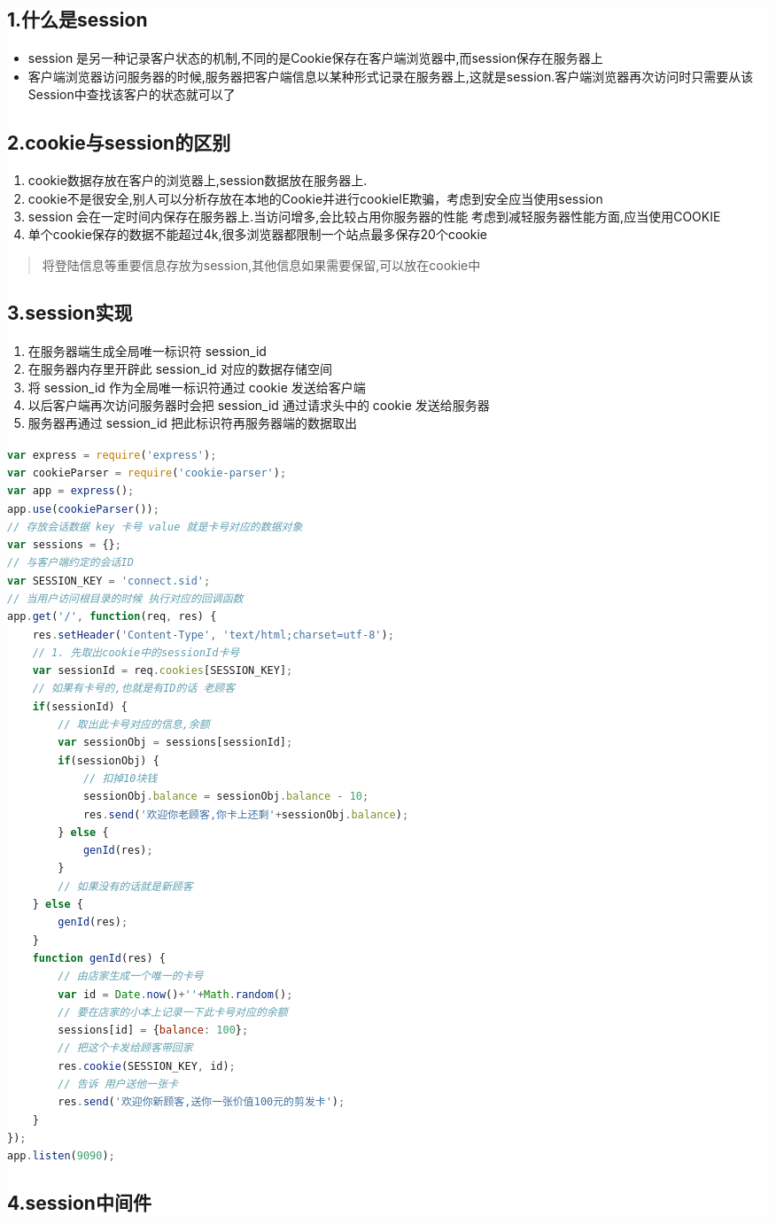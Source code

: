 ## 1.什么是session
- session 是另一种记录客户状态的机制,不同的是Cookie保存在客户端浏览器中,而session保存在服务器上
- 客户端浏览器访问服务器的时候,服务器把客户端信息以某种形式记录在服务器上,这就是session.客户端浏览器再次访问时只需要从该Session中查找该客户的状态就可以了

## 2.cookie与session的区别
1. cookie数据存放在客户的浏览器上,session数据放在服务器上.
2. cookie不是很安全,别人可以分析存放在本地的Cookie并进行cookieIE欺骗，考虑到安全应当使用session
3. session 会在一定时间内保存在服务器上.当访问增多,会比较占用你服务器的性能 考虑到减轻服务器性能方面,应当使用COOKIE
4. 单个cookie保存的数据不能超过4k,很多浏览器都限制一个站点最多保存20个cookie
> 将登陆信息等重要信息存放为session,其他信息如果需要保留,可以放在cookie中

## 3.session实现
1. 在服务器端生成全局唯一标识符 session_id
2. 在服务器内存里开辟此 session_id 对应的数据存储空间
3. 将 session_id 作为全局唯一标识符通过 cookie 发送给客户端
4. 以后客户端再次访问服务器时会把 session_id 通过请求头中的 cookie 发送给服务器
5. 服务器再通过 session_id 把此标识符再服务器端的数据取出

```js
var express = require('express');
var cookieParser = require('cookie-parser');
var app = express();
app.use(cookieParser());
// 存放会话数据 key 卡号 value 就是卡号对应的数据对象
var sessions = {};
// 与客户端约定的会话ID
var SESSION_KEY = 'connect.sid';
// 当用户访问根目录的时候 执行对应的回调函数
app.get('/', function(req, res) {
    res.setHeader('Content-Type', 'text/html;charset=utf-8');
    // 1. 先取出cookie中的sessionId卡号
    var sessionId = req.cookies[SESSION_KEY];
    // 如果有卡号的,也就是有ID的话 老顾客
    if(sessionId) {
        // 取出此卡号对应的信息,余额
        var sessionObj = sessions[sessionId];
        if(sessionObj) {
            // 扣掉10块钱
            sessionObj.balance = sessionObj.balance - 10;
            res.send('欢迎你老顾客,你卡上还剩'+sessionObj.balance);
        } else {
            genId(res);
        }
        // 如果没有的话就是新顾客
    } else {
        genId(res);
    }
    function genId(res) {
        // 由店家生成一个唯一的卡号
        var id = Date.now()+''+Math.random();
        // 要在店家的小本上记录一下此卡号对应的余额
        sessions[id] = {balance: 100};
        // 把这个卡发给顾客带回家
        res.cookie(SESSION_KEY, id);
        // 告诉 用户送他一张卡
        res.send('欢迎你新顾客,送你一张价值100元的剪发卡');
    }
});
app.listen(9090);
```
## 4.session中间件